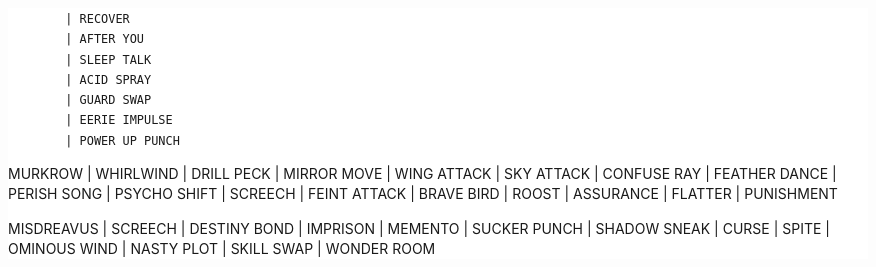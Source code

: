             | RECOVER
            | AFTER YOU
            | SLEEP TALK
            | ACID SPRAY
            | GUARD SWAP
            | EERIE IMPULSE
            | POWER UP PUNCH

MURKROW
            | WHIRLWIND
            | DRILL PECK
            | MIRROR MOVE
            | WING ATTACK
            | SKY ATTACK
            | CONFUSE RAY
            | FEATHER DANCE
            | PERISH SONG
            | PSYCHO SHIFT
            | SCREECH
            | FEINT ATTACK
            | BRAVE BIRD
            | ROOST
            | ASSURANCE
            | FLATTER
            | PUNISHMENT

MISDREAVUS
            | SCREECH
            | DESTINY BOND
            | IMPRISON
            | MEMENTO
            | SUCKER PUNCH
            | SHADOW SNEAK
            | CURSE
            | SPITE
            | OMINOUS WIND
            | NASTY PLOT
            | SKILL SWAP
            | WONDER ROOM